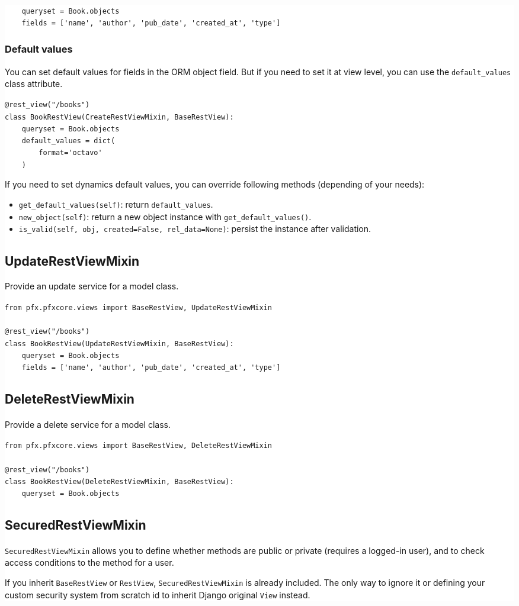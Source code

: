 ```
    queryset = Book.objects
    fields = ['name', 'author', 'pub_date', 'created_at', 'type']
```
### Default values
You can set default values for fields in the ORM object field. But if
you need to set it at view level, you can use the `default_values`
class attribute.
```
@rest_view("/books")
class BookRestView(CreateRestViewMixin, BaseRestView):
    queryset = Book.objects
    default_values = dict(
        format='octavo'
    )
```
If you need to set dynamics default values,
you can override following methods (depending of your needs):
* `get_default_values(self)`: return `default_values`.
* `new_object(self)`: return a new object instance with `get_default_values()`.
* `is_valid(self, obj, created=False, rel_data=None)`: persist the instance after validation.

## UpdateRestViewMixin
Provide an update service for a model class.
```
from pfx.pfxcore.views import BaseRestView, UpdateRestViewMixin

@rest_view("/books")
class BookRestView(UpdateRestViewMixin, BaseRestView):
    queryset = Book.objects
    fields = ['name', 'author', 'pub_date', 'created_at', 'type']
```

## DeleteRestViewMixin
Provide a delete service for a model class.
```
from pfx.pfxcore.views import BaseRestView, DeleteRestViewMixin

@rest_view("/books")
class BookRestView(DeleteRestViewMixin, BaseRestView):
    queryset = Book.objects
```

## SecuredRestViewMixin
`SecuredRestViewMixin` allows you to define whether methods
are public or private (requires a logged-in user),
and to check access conditions to the method for a user.

If you inherit `BaseRestView` or `RestView`, `SecuredRestViewMixin` is
already included. The only way to ignore it or defining your custom security
system from scratch id to inherit Django original `View` instead.

